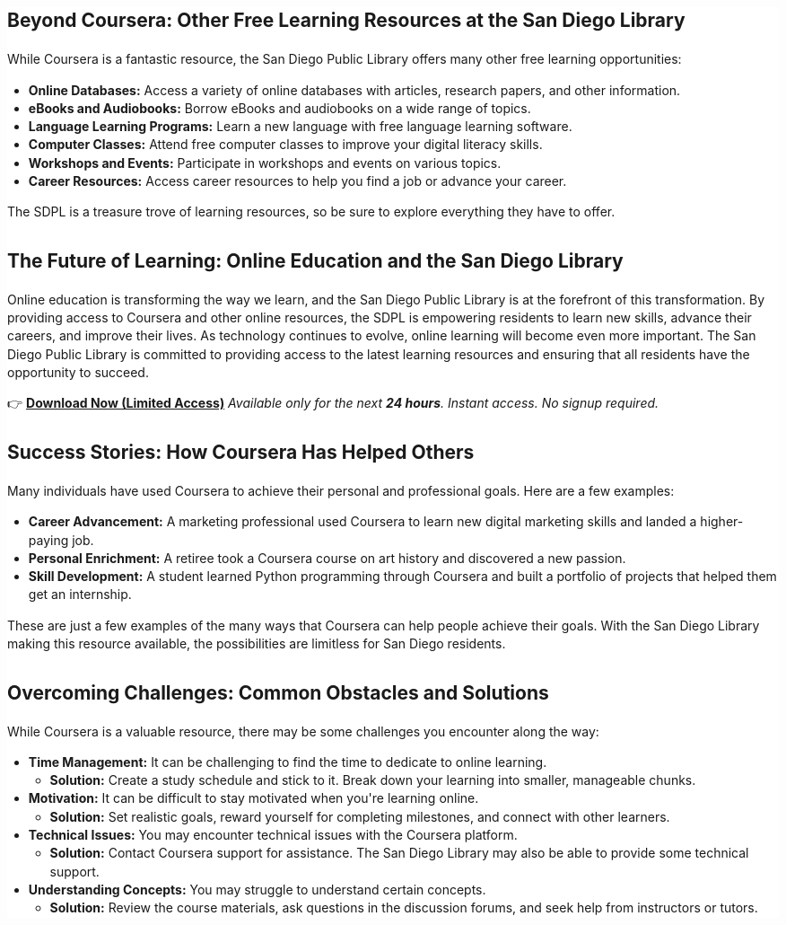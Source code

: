 ## Beyond Coursera: Other Free Learning Resources at the San Diego Library

While Coursera is a fantastic resource, the San Diego Public Library offers many other free learning opportunities:

*   **Online Databases:** Access a variety of online databases with articles, research papers, and other information.
*   **eBooks and Audiobooks:** Borrow eBooks and audiobooks on a wide range of topics.
*   **Language Learning Programs:** Learn a new language with free language learning software.
*   **Computer Classes:** Attend free computer classes to improve your digital literacy skills.
*   **Workshops and Events:** Participate in workshops and events on various topics.
*   **Career Resources:** Access career resources to help you find a job or advance your career.

The SDPL is a treasure trove of learning resources, so be sure to explore everything they have to offer.

## The Future of Learning: Online Education and the San Diego Library

Online education is transforming the way we learn, and the San Diego Public Library is at the forefront of this transformation. By providing access to Coursera and other online resources, the SDPL is empowering residents to learn new skills, advance their careers, and improve their lives. As technology continues to evolve, online learning will become even more important. The San Diego Public Library is committed to providing access to the latest learning resources and ensuring that all residents have the opportunity to succeed.

👉 [**Download Now (Limited Access)**](https://udemywork.com/san-diego-library-coursera)
_Available only for the next **24 hours**. Instant access. No signup required._

## Success Stories: How Coursera Has Helped Others

Many individuals have used Coursera to achieve their personal and professional goals. Here are a few examples:

*   **Career Advancement:** A marketing professional used Coursera to learn new digital marketing skills and landed a higher-paying job.
*   **Personal Enrichment:** A retiree took a Coursera course on art history and discovered a new passion.
*   **Skill Development:** A student learned Python programming through Coursera and built a portfolio of projects that helped them get an internship.

These are just a few examples of the many ways that Coursera can help people achieve their goals. With the San Diego Library making this resource available, the possibilities are limitless for San Diego residents.

## Overcoming Challenges: Common Obstacles and Solutions

While Coursera is a valuable resource, there may be some challenges you encounter along the way:

*   **Time Management:** It can be challenging to find the time to dedicate to online learning.
    *   **Solution:** Create a study schedule and stick to it. Break down your learning into smaller, manageable chunks.
*   **Motivation:** It can be difficult to stay motivated when you're learning online.
    *   **Solution:** Set realistic goals, reward yourself for completing milestones, and connect with other learners.
*   **Technical Issues:** You may encounter technical issues with the Coursera platform.
    *   **Solution:** Contact Coursera support for assistance. The San Diego Library may also be able to provide some technical support.
*   **Understanding Concepts:** You may struggle to understand certain concepts.
    *   **Solution:** Review the course materials, ask questions in the discussion forums, and seek help from instructors or tutors.
